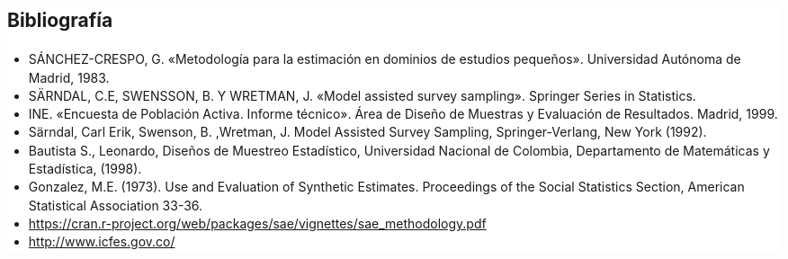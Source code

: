 ## Bibliografía

  * SÁNCHEZ-CRESPO, G. «Metodología para la estimación en dominios de estudios pequeños». Universidad Autónoma de Madrid, 1983.
  * SÄRNDAL, C.E, SWENSSON, B. Y WRETMAN, J. «Model assisted survey sampling». Springer Series in Statistics.
  * INE. «Encuesta de Población Activa. Informe técnico». Área de Diseño de Muestras y Evaluación de Resultados. Madrid, 1999.
  * Särndal, Carl Erik, Swenson, B. ,Wretman, J. Model Assisted Survey Sampling, Springer-Verlang, New York (1992).
  * Bautista S., Leonardo, Diseños de Muestreo Estadístico, Universidad Nacional de Colombia, Departamento de Matemáticas y Estadística, (1998).
  * Gonzalez, M.E. (1973). Use and Evaluation of Synthetic Estimates. Proceedings of the Social Statistics Section, American Statistical Association 33-36.
  * https://cran.r-project.org/web/packages/sae/vignettes/sae_methodology.pdf
  * http://www.icfes.gov.co/












